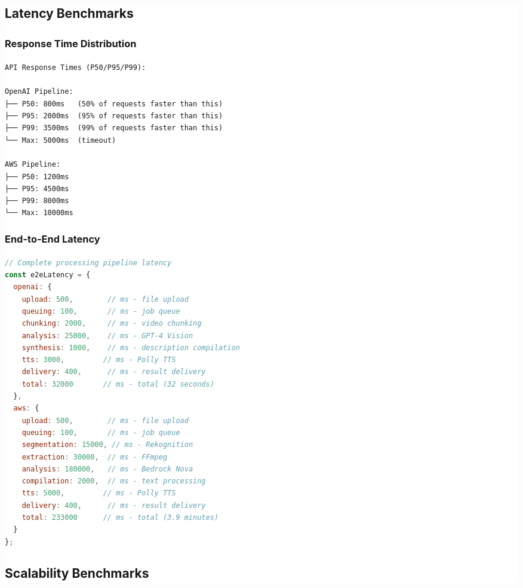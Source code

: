 ## Latency Benchmarks

### Response Time Distribution

```
API Response Times (P50/P95/P99):

OpenAI Pipeline:
├── P50: 800ms   (50% of requests faster than this)
├── P95: 2000ms  (95% of requests faster than this)
├── P99: 3500ms  (99% of requests faster than this)
└── Max: 5000ms  (timeout)

AWS Pipeline:
├── P50: 1200ms
├── P95: 4500ms
├── P99: 8000ms
└── Max: 10000ms
```

### End-to-End Latency

```javascript
// Complete processing pipeline latency
const e2eLatency = {
  openai: {
    upload: 500,        // ms - file upload
    queuing: 100,       // ms - job queue
    chunking: 2000,     // ms - video chunking
    analysis: 25000,    // ms - GPT-4 Vision
    synthesis: 1000,    // ms - description compilation
    tts: 3000,         // ms - Polly TTS
    delivery: 400,      // ms - result delivery
    total: 32000       // ms - total (32 seconds)
  },
  aws: {
    upload: 500,        // ms - file upload
    queuing: 100,       // ms - job queue
    segmentation: 15000, // ms - Rekognition
    extraction: 30000,  // ms - FFmpeg
    analysis: 180000,   // ms - Bedrock Nova
    compilation: 2000,  // ms - text processing
    tts: 5000,         // ms - Polly TTS
    delivery: 400,      // ms - result delivery
    total: 233000      // ms - total (3.9 minutes)
  }
};
```

## Scalability Benchmarks
